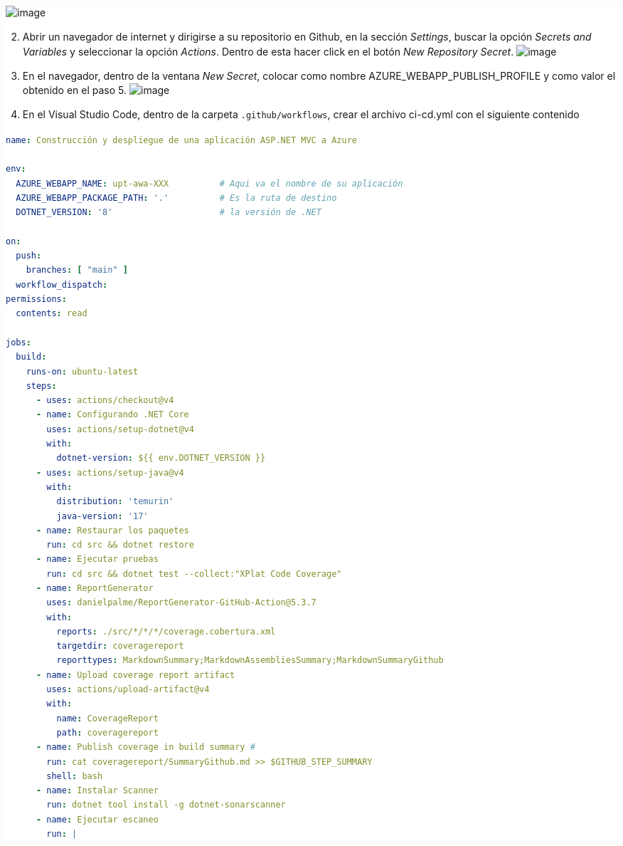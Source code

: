 ![image](https://github.com/user-attachments/assets/f1c02417-d27a-4f6c-b0f7-13833527d411)


2. Abrir un navegador de internet y dirigirse a su repositorio en Github, en la sección *Settings*, buscar la opción *Secrets and Variables* y seleccionar la opción *Actions*. Dentro de esta hacer click en el botón *New Repository Secret*.
   ![image](https://github.com/UPT-FAING-EPIS/lab_cloud_01/assets/10199939/cb5a0c40-64ef-430a-b0bb-310a94d83364)

3. En el navegador, dentro de la ventana *New Secret*, colocar como nombre AZURE_WEBAPP_PUBLISH_PROFILE y como valor el obtenido en el paso 5.
   ![image](https://github.com/UPT-FAING-EPIS/lab_cloud_01/assets/10199939/c368f3fd-d9e4-4f21-bec4-727f267bcf74)
 
4. En el Visual Studio Code, dentro de la carpeta `.github/workflows`, crear el archivo ci-cd.yml con el siguiente contenido
```Yaml
name: Construcción y despliegue de una aplicación ASP.NET MVC a Azure

env:
  AZURE_WEBAPP_NAME: upt-awa-XXX          # Aqui va el nombre de su aplicación
  AZURE_WEBAPP_PACKAGE_PATH: '.'          # Es la ruta de destino
  DOTNET_VERSION: '8'                     # la versión de .NET

on:
  push:
    branches: [ "main" ]
  workflow_dispatch:
permissions:
  contents: read

jobs:
  build:
    runs-on: ubuntu-latest
    steps:
      - uses: actions/checkout@v4
      - name: Configurando .NET Core
        uses: actions/setup-dotnet@v4
        with:
          dotnet-version: ${{ env.DOTNET_VERSION }}
      - uses: actions/setup-java@v4
        with:
          distribution: 'temurin'
          java-version: '17'
      - name: Restaurar los paquetes
        run: cd src && dotnet restore
      - name: Ejecutar pruebas
        run: cd src && dotnet test --collect:"XPlat Code Coverage"
      - name: ReportGenerator
        uses: danielpalme/ReportGenerator-GitHub-Action@5.3.7
        with:
          reports: ./src/*/*/*/coverage.cobertura.xml
          targetdir: coveragereport
          reporttypes: MarkdownSummary;MarkdownAssembliesSummary;MarkdownSummaryGithub
      - name: Upload coverage report artifact
        uses: actions/upload-artifact@v4
        with:
          name: CoverageReport 
          path: coveragereport 
      - name: Publish coverage in build summary # 
        run: cat coveragereport/SummaryGithub.md >> $GITHUB_STEP_SUMMARY 
        shell: bash
      - name: Instalar Scanner
        run: dotnet tool install -g dotnet-sonarscanner
      - name: Ejecutar escaneo
        run: |
```